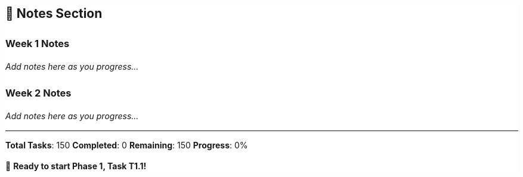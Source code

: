 
## 📝 Notes Section

### Week 1 Notes
*Add notes here as you progress...*

### Week 2 Notes
*Add notes here as you progress...*

---

**Total Tasks**: 150
**Completed**: 0
**Remaining**: 150
**Progress**: 0%

🚀 **Ready to start Phase 1, Task T1.1!**
